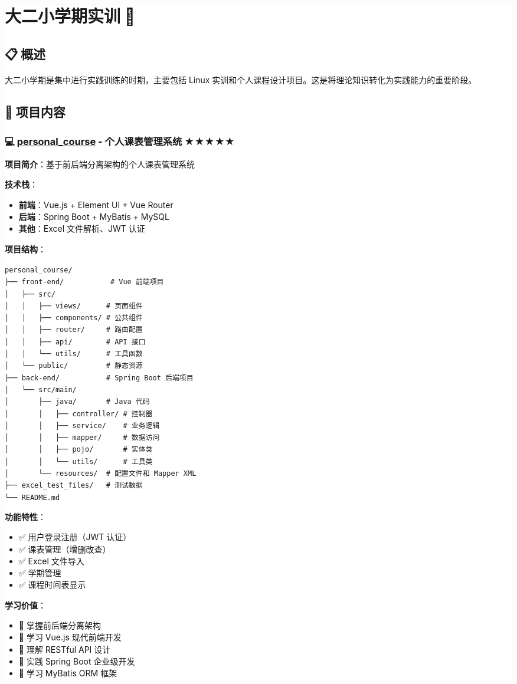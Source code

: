 # 大二小学期实训 🚀

## 📋 概述

大二小学期是集中进行实践训练的时期，主要包括 Linux 实训和个人课程设计项目。这是将理论知识转化为实践能力的重要阶段。

## 📁 项目内容

### 💻 [personal_course](./personal_course) - 个人课表管理系统 ★★★★★

**项目简介**：基于前后端分离架构的个人课表管理系统

**技术栈**：
- **前端**：Vue.js + Element UI + Vue Router
- **后端**：Spring Boot + MyBatis + MySQL
- **其他**：Excel 文件解析、JWT 认证

**项目结构**：
```
personal_course/
├── front-end/           # Vue 前端项目
│   ├── src/
│   │   ├── views/      # 页面组件
│   │   ├── components/ # 公共组件
│   │   ├── router/     # 路由配置
│   │   ├── api/        # API 接口
│   │   └── utils/      # 工具函数
│   └── public/         # 静态资源
├── back-end/           # Spring Boot 后端项目
│   └── src/main/
│       ├── java/       # Java 代码
│       │   ├── controller/ # 控制器
│       │   ├── service/    # 业务逻辑
│       │   ├── mapper/     # 数据访问
│       │   ├── pojo/       # 实体类
│       │   └── utils/      # 工具类
│       └── resources/  # 配置文件和 Mapper XML
├── excel_test_files/   # 测试数据
└── README.md
```

**功能特性**：
- ✅ 用户登录注册（JWT 认证）
- ✅ 课表管理（增删改查）
- ✅ Excel 文件导入
- ✅ 学期管理
- ✅ 课程时间表显示

**学习价值**：
- 🎯 掌握前后端分离架构
- 🎯 学习 Vue.js 现代前端开发
- 🎯 理解 RESTful API 设计
- 🎯 实践 Spring Boot 企业级开发
- 🎯 学习 MyBatis ORM 框架
